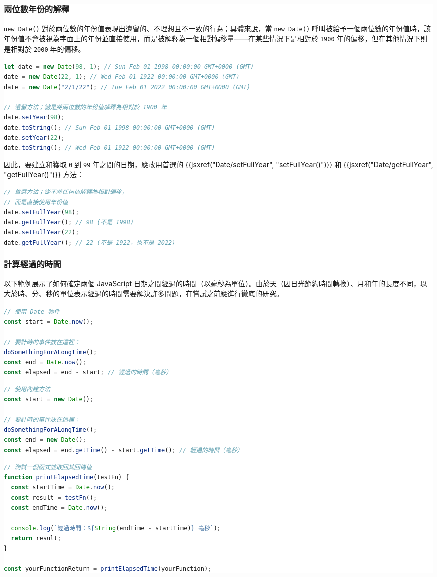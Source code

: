 ### 兩位數年份的解釋

`new Date()` 對於兩位數的年份值表現出遺留的、不理想且不一致的行為；具體來說，當 `new Date()` 呼叫被給予一個兩位數的年份值時，該年份值不會被視為字面上的年份並直接使用，而是被解釋為一個相對偏移量——在某些情況下是相對於 `1900` 年的偏移，但在其他情況下則是相對於 `2000` 年的偏移。

```js
let date = new Date(98, 1); // Sun Feb 01 1998 00:00:00 GMT+0000 (GMT)
date = new Date(22, 1); // Wed Feb 01 1922 00:00:00 GMT+0000 (GMT)
date = new Date("2/1/22"); // Tue Feb 01 2022 00:00:00 GMT+0000 (GMT)

// 遺留方法；總是將兩位數的年份值解釋為相對於 1900 年
date.setYear(98);
date.toString(); // Sun Feb 01 1998 00:00:00 GMT+0000 (GMT)
date.setYear(22);
date.toString(); // Wed Feb 01 1922 00:00:00 GMT+0000 (GMT)
```

因此，要建立和獲取 `0` 到 `99` 年之間的日期，應改用首選的 {{jsxref("Date/setFullYear", "setFullYear()")}} 和 {{jsxref("Date/getFullYear", "getFullYear()")}} 方法：

```js
// 首選方法；從不將任何值解釋為相對偏移，
// 而是直接使用年份值
date.setFullYear(98);
date.getFullYear(); // 98 (不是 1998)
date.setFullYear(22);
date.getFullYear(); // 22 (不是 1922，也不是 2022)
```

### 計算經過的時間

以下範例展示了如何確定兩個 JavaScript 日期之間經過的時間（以毫秒為單位）。由於天（因日光節約時間轉換）、月和年的長度不同，以大於時、分、秒的單位表示經過的時間需要解決許多問題，在嘗試之前應進行徹底的研究。

```js
// 使用 Date 物件
const start = Date.now();

// 要計時的事件放在這裡：
doSomethingForALongTime();
const end = Date.now();
const elapsed = end - start; // 經過的時間（毫秒）
```

```js
// 使用內建方法
const start = new Date();

// 要計時的事件放在這裡：
doSomethingForALongTime();
const end = new Date();
const elapsed = end.getTime() - start.getTime(); // 經過的時間（毫秒）
```

```js
// 測試一個函式並取回其回傳值
function printElapsedTime(testFn) {
  const startTime = Date.now();
  const result = testFn();
  const endTime = Date.now();

  console.log(`經過時間：${String(endTime - startTime)} 毫秒`);
  return result;
}

const yourFunctionReturn = printElapsedTime(yourFunction);
```
